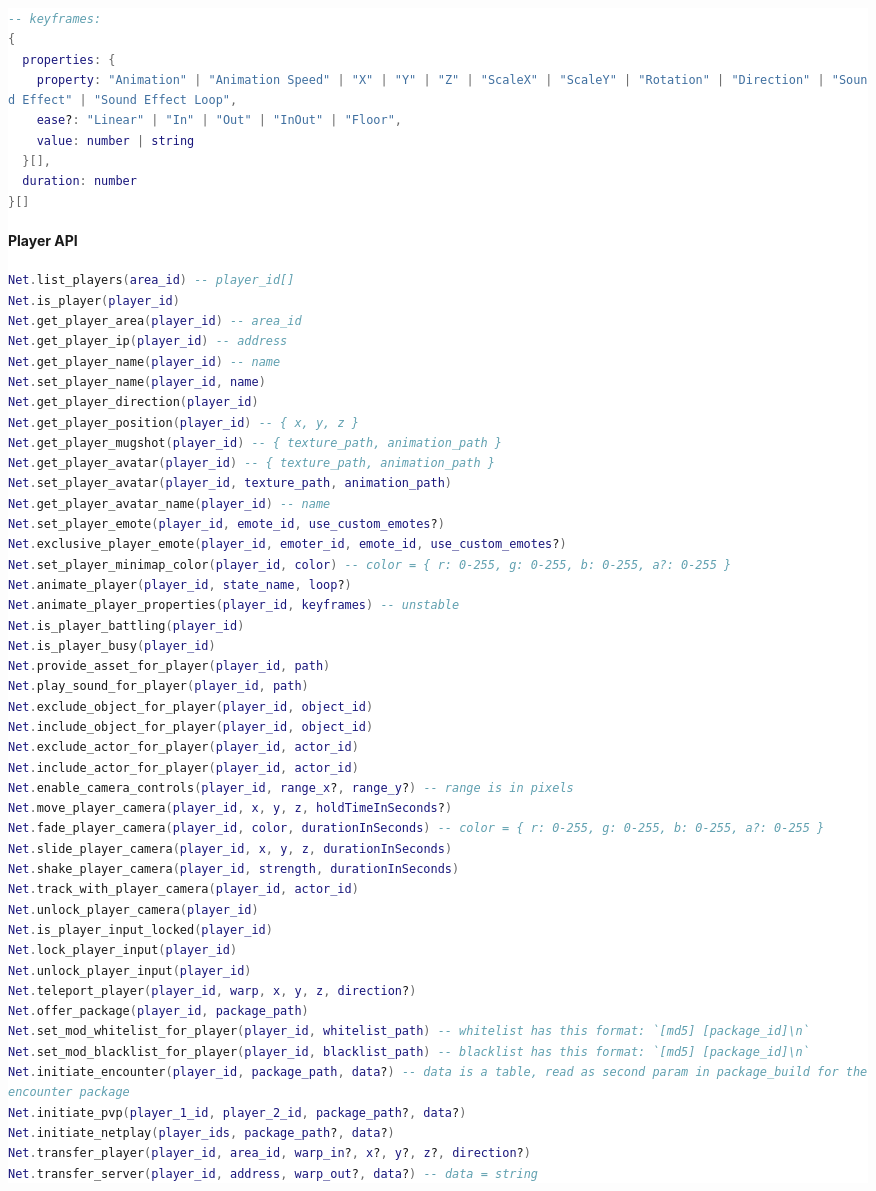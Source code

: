 ```lua
-- keyframes:
{
  properties: {
    property: "Animation" | "Animation Speed" | "X" | "Y" | "Z" | "ScaleX" | "ScaleY" | "Rotation" | "Direction" | "Sound Effect" | "Sound Effect Loop",
    ease?: "Linear" | "In" | "Out" | "InOut" | "Floor",
    value: number | string
  }[],
  duration: number
}[]
```

#### Player API

```lua
Net.list_players(area_id) -- player_id[]
Net.is_player(player_id)
Net.get_player_area(player_id) -- area_id
Net.get_player_ip(player_id) -- address
Net.get_player_name(player_id) -- name
Net.set_player_name(player_id, name)
Net.get_player_direction(player_id)
Net.get_player_position(player_id) -- { x, y, z }
Net.get_player_mugshot(player_id) -- { texture_path, animation_path }
Net.get_player_avatar(player_id) -- { texture_path, animation_path }
Net.set_player_avatar(player_id, texture_path, animation_path)
Net.get_player_avatar_name(player_id) -- name
Net.set_player_emote(player_id, emote_id, use_custom_emotes?)
Net.exclusive_player_emote(player_id, emoter_id, emote_id, use_custom_emotes?)
Net.set_player_minimap_color(player_id, color) -- color = { r: 0-255, g: 0-255, b: 0-255, a?: 0-255 }
Net.animate_player(player_id, state_name, loop?)
Net.animate_player_properties(player_id, keyframes) -- unstable
Net.is_player_battling(player_id)
Net.is_player_busy(player_id)
Net.provide_asset_for_player(player_id, path)
Net.play_sound_for_player(player_id, path)
Net.exclude_object_for_player(player_id, object_id)
Net.include_object_for_player(player_id, object_id)
Net.exclude_actor_for_player(player_id, actor_id)
Net.include_actor_for_player(player_id, actor_id)
Net.enable_camera_controls(player_id, range_x?, range_y?) -- range is in pixels
Net.move_player_camera(player_id, x, y, z, holdTimeInSeconds?)
Net.fade_player_camera(player_id, color, durationInSeconds) -- color = { r: 0-255, g: 0-255, b: 0-255, a?: 0-255 }
Net.slide_player_camera(player_id, x, y, z, durationInSeconds)
Net.shake_player_camera(player_id, strength, durationInSeconds)
Net.track_with_player_camera(player_id, actor_id)
Net.unlock_player_camera(player_id)
Net.is_player_input_locked(player_id)
Net.lock_player_input(player_id)
Net.unlock_player_input(player_id)
Net.teleport_player(player_id, warp, x, y, z, direction?)
Net.offer_package(player_id, package_path)
Net.set_mod_whitelist_for_player(player_id, whitelist_path) -- whitelist has this format: `[md5] [package_id]\n`
Net.set_mod_blacklist_for_player(player_id, blacklist_path) -- blacklist has this format: `[md5] [package_id]\n`
Net.initiate_encounter(player_id, package_path, data?) -- data is a table, read as second param in package_build for the encounter package
Net.initiate_pvp(player_1_id, player_2_id, package_path?, data?)
Net.initiate_netplay(player_ids, package_path?, data?)
Net.transfer_player(player_id, area_id, warp_in?, x?, y?, z?, direction?)
Net.transfer_server(player_id, address, warp_out?, data?) -- data = string
```